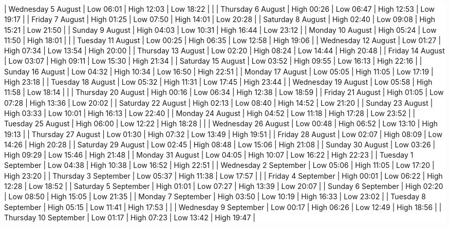 | Wednesday 5 August | Low 06:01 | High 12:03 | Low 18:22 |  | 
| Thursday 6 August | High 00:26 | Low 06:47 | High 12:53 | Low 19:17 | 
| Friday 7 August | High 01:25 | Low 07:50 | High 14:01 | Low 20:28 | 
| Saturday 8 August | High 02:40 | Low 09:08 | High 15:21 | Low 21:50 | 
| Sunday 9 August | High 04:03 | Low 10:31 | High 16:44 | Low 23:12 | 
| Monday 10 August | High 05:24 | Low 11:50 | High 18:01 |  | 
| Tuesday 11 August | Low 00:25 | High 06:35 | Low 12:58 | High 19:06 | 
| Wednesday 12 August | Low 01:27 | High 07:34 | Low 13:54 | High 20:00 | 
| Thursday 13 August | Low 02:20 | High 08:24 | Low 14:44 | High 20:48 | 
| Friday 14 August | Low 03:07 | High 09:11 | Low 15:30 | High 21:34 | 
| Saturday 15 August | Low 03:52 | High 09:55 | Low 16:13 | High 22:16 | 
| Sunday 16 August | Low 04:32 | High 10:34 | Low 16:50 | High 22:51 | 
| Monday 17 August | Low 05:05 | High 11:05 | Low 17:19 | High 23:18 | 
| Tuesday 18 August | Low 05:32 | High 11:31 | Low 17:45 | High 23:44 | 
| Wednesday 19 August | Low 05:58 | High 11:58 | Low 18:14 |  | 
| Thursday 20 August | High 00:16 | Low 06:34 | High 12:38 | Low 18:59 | 
| Friday 21 August | High 01:05 | Low 07:28 | High 13:36 | Low 20:02 | 
| Saturday 22 August | High 02:13 | Low 08:40 | High 14:52 | Low 21:20 | 
| Sunday 23 August | High 03:33 | Low 10:01 | High 16:13 | Low 22:40 | 
| Monday 24 August | High 04:52 | Low 11:18 | High 17:28 | Low 23:52 | 
| Tuesday 25 August | High 06:00 | Low 12:22 | High 18:28 |  | 
| Wednesday 26 August | Low 00:48 | High 06:52 | Low 13:10 | High 19:13 | 
| Thursday 27 August | Low 01:30 | High 07:32 | Low 13:49 | High 19:51 | 
| Friday 28 August | Low 02:07 | High 08:09 | Low 14:26 | High 20:28 | 
| Saturday 29 August | Low 02:45 | High 08:48 | Low 15:06 | High 21:08 | 
| Sunday 30 August | Low 03:26 | High 09:29 | Low 15:46 | High 21:48 | 
| Monday 31 August | Low 04:05 | High 10:07 | Low 16:22 | High 22:23 | 
| Tuesday 1 September | Low 04:38 | High 10:38 | Low 16:52 | High 22:51 | 
| Wednesday 2 September | Low 05:06 | High 11:05 | Low 17:20 | High 23:20 | 
| Thursday 3 September | Low 05:37 | High 11:38 | Low 17:57 |  | 
| Friday 4 September | High 00:01 | Low 06:22 | High 12:28 | Low 18:52 | 
| Saturday 5 September | High 01:01 | Low 07:27 | High 13:39 | Low 20:07 | 
| Sunday 6 September | High 02:20 | Low 08:50 | High 15:05 | Low 21:35 | 
| Monday 7 September | High 03:50 | Low 10:19 | High 16:33 | Low 23:02 | 
| Tuesday 8 September | High 05:15 | Low 11:41 | High 17:53 |  | 
| Wednesday 9 September | Low 00:17 | High 06:26 | Low 12:49 | High 18:56 | 
| Thursday 10 September | Low 01:17 | High 07:23 | Low 13:42 | High 19:47 | 